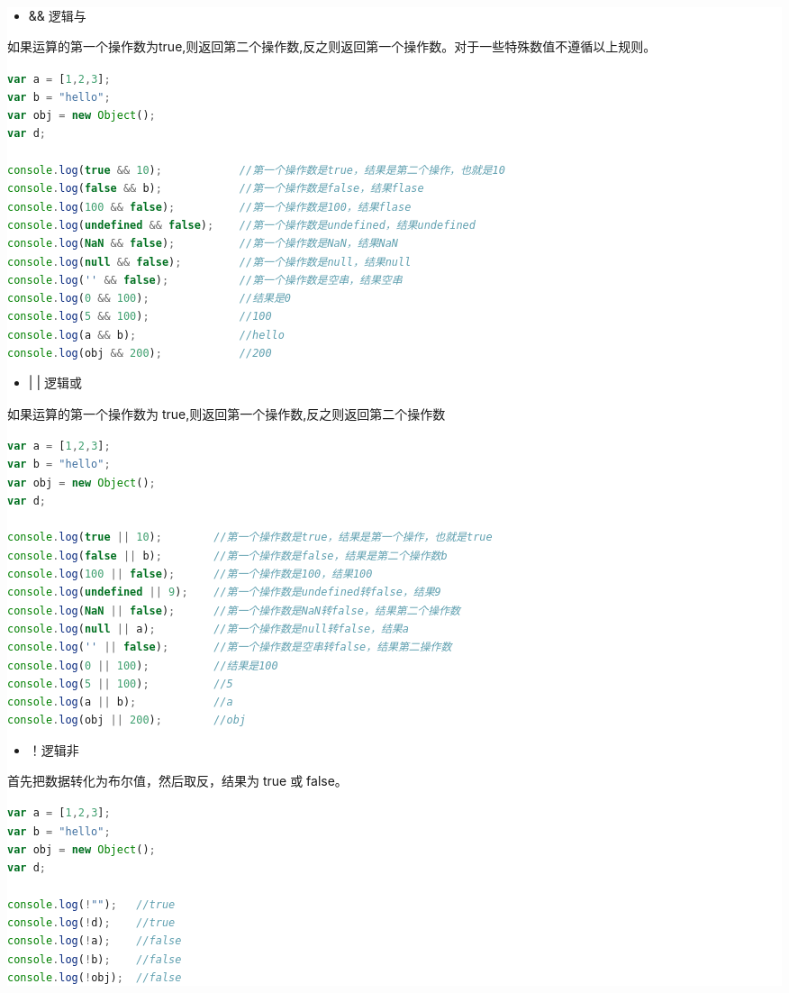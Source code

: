 *  && 逻辑与

如果运算的第一个操作数为true,则返回第二个操作数,反之则返回第一个操作数。对于一些特殊数值不遵循以上规则。

```js
var a = [1,2,3];
var b = "hello";
var obj = new Object();
var d;

console.log(true && 10);            //第一个操作数是true，结果是第二个操作，也就是10
console.log(false && b);            //第一个操作数是false，结果flase
console.log(100 && false);          //第一个操作数是100，结果flase
console.log(undefined && false);    //第一个操作数是undefined，结果undefined
console.log(NaN && false);          //第一个操作数是NaN，结果NaN
console.log(null && false);         //第一个操作数是null，结果null
console.log('' && false);           //第一个操作数是空串，结果空串
console.log(0 && 100);              //结果是0
console.log(5 && 100);              //100
console.log(a && b);                //hello
console.log(obj && 200);            //200
```

*   | |  逻辑或

如果运算的第一个操作数为 true,则返回第一个操作数,反之则返回第二个操作数

```js
var a = [1,2,3];
var b = "hello";
var obj = new Object();
var d;

console.log(true || 10);        //第一个操作数是true，结果是第一个操作，也就是true
console.log(false || b);        //第一个操作数是false，结果是第二个操作数b
console.log(100 || false);      //第一个操作数是100，结果100
console.log(undefined || 9);    //第一个操作数是undefined转false，结果9
console.log(NaN || false);      //第一个操作数是NaN转false，结果第二个操作数
console.log(null || a);         //第一个操作数是null转false，结果a
console.log('' || false);       //第一个操作数是空串转false，结果第二操作数
console.log(0 || 100);          //结果是100
console.log(5 || 100);          //5
console.log(a || b);            //a
console.log(obj || 200);        //obj
```



*    ！逻辑非 

首先把数据转化为布尔值，然后取反，结果为 true 或 false。

```js
var a = [1,2,3];
var b = "hello";
var obj = new Object();
var d;

console.log(!"");   //true
console.log(!d);    //true
console.log(!a);    //false
console.log(!b);    //false
console.log(!obj);  //false
```
